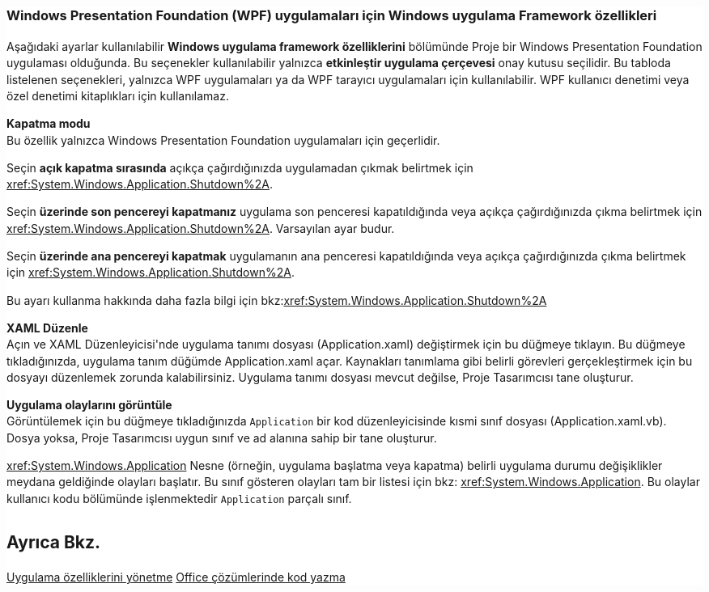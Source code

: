 ### <a name="windows-application-framework-properties-for-windows-presentation-foundation-wpf-applications"></a>Windows Presentation Foundation (WPF) uygulamaları için Windows uygulama Framework özellikleri  
 Aşağıdaki ayarlar kullanılabilir **Windows uygulama framework özelliklerini** bölümünde Proje bir Windows Presentation Foundation uygulaması olduğunda. Bu seçenekler kullanılabilir yalnızca **etkinleştir uygulama çerçevesi** onay kutusu seçilidir. Bu tabloda listelenen seçenekleri, yalnızca WPF uygulamaları ya da WPF tarayıcı uygulamaları için kullanılabilir. WPF kullanıcı denetimi veya özel denetimi kitaplıkları için kullanılamaz.  
  
 **Kapatma modu**  
 Bu özellik yalnızca Windows Presentation Foundation uygulamaları için geçerlidir.  
  
 Seçin **açık kapatma sırasında** açıkça çağırdığınızda uygulamadan çıkmak belirtmek için <xref:System.Windows.Application.Shutdown%2A>.  
  
 Seçin **üzerinde son pencereyi kapatmanız** uygulama son penceresi kapatıldığında veya açıkça çağırdığınızda çıkma belirtmek için <xref:System.Windows.Application.Shutdown%2A>. Varsayılan ayar budur.  
  
 Seçin **üzerinde ana pencereyi kapatmak** uygulamanın ana penceresi kapatıldığında veya açıkça çağırdığınızda çıkma belirtmek için <xref:System.Windows.Application.Shutdown%2A>.  
  
 Bu ayarı kullanma hakkında daha fazla bilgi için bkz:<xref:System.Windows.Application.Shutdown%2A>  
  
 **XAML Düzenle**  
 Açın ve XAML Düzenleyicisi'nde uygulama tanımı dosyası (Application.xaml) değiştirmek için bu düğmeye tıklayın. Bu düğmeye tıkladığınızda, uygulama tanım düğümde Application.xaml açar. Kaynakları tanımlama gibi belirli görevleri gerçekleştirmek için bu dosyayı düzenlemek zorunda kalabilirsiniz. Uygulama tanımı dosyası mevcut değilse, Proje Tasarımcısı tane oluşturur.  
  
 **Uygulama olaylarını görüntüle**  
 Görüntülemek için bu düğmeye tıkladığınızda `Application` bir kod düzenleyicisinde kısmi sınıf dosyası (Application.xaml.vb). Dosya yoksa, Proje Tasarımcısı uygun sınıf ve ad alanına sahip bir tane oluşturur.  
  
 <xref:System.Windows.Application> Nesne (örneğin, uygulama başlatma veya kapatma) belirli uygulama durumu değişiklikler meydana geldiğinde olayları başlatır. Bu sınıf gösteren olayları tam bir listesi için bkz: <xref:System.Windows.Application>. Bu olaylar kullanıcı kodu bölümünde işlenmektedir `Application` parçalı sınıf.  
  
## <a name="see-also"></a>Ayrıca Bkz.  
[Uygulama özelliklerini yönetme](../../ide/application-properties.md) [Office çözümlerinde kod yazma](/office-dev/office-dev/writing-code-in-office-solutions)